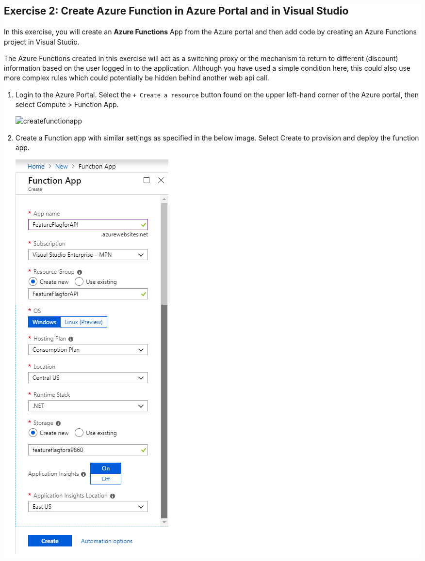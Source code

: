 ## Exercise 2: Create Azure Function in Azure Portal and in Visual Studio

In this exercise, you will create an **Azure Functions** App from the Azure portal and then add code by creating an Azure Functions project in Visual Studio.

The Azure Functions created in this exercise will act as a switching proxy or the mechanism to return to different (discount) information based on the user logged in to the application. Although you have used a simple condition here, this could also use more complex rules which could potentially be hidden behind another web api call.

1. Login to the Azure Portal. Select the `+ Create a resource` button found on the upper left-hand corner of the Azure portal, then select Compute > Function App.

    ![createfunctionapp](images/createfunctionapp.png)

1. Create a Function app with similar settings as specified in the below image. Select Create to provision and deploy the function app.

    ![functionapp](images/functionapp.png)
